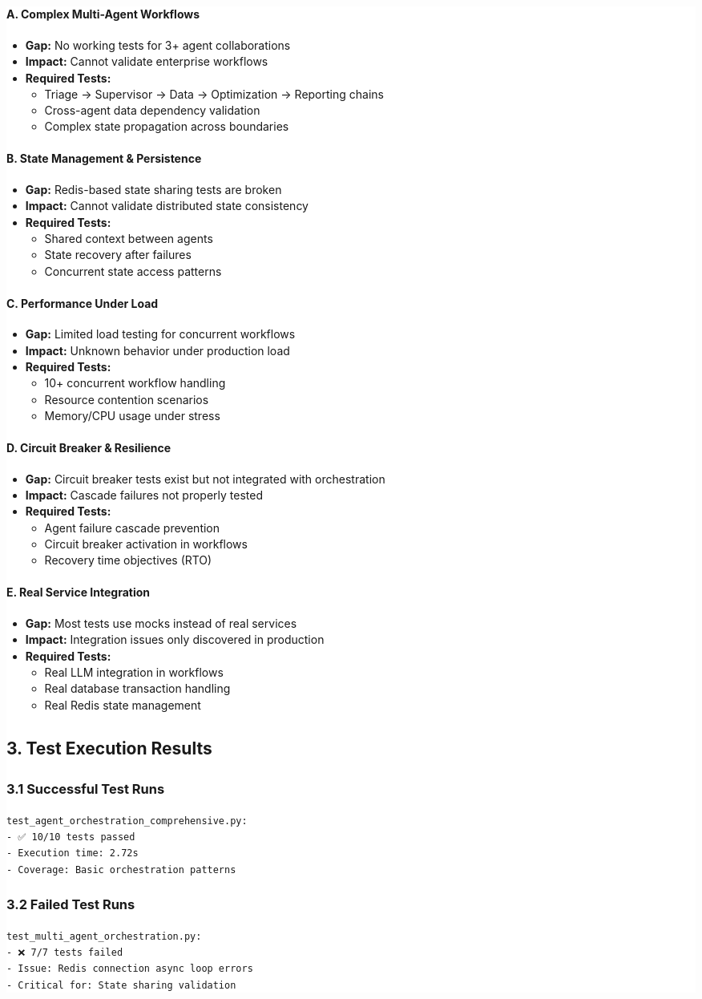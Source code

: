 #### A. Complex Multi-Agent Workflows
- **Gap:** No working tests for 3+ agent collaborations
- **Impact:** Cannot validate enterprise workflows
- **Required Tests:**
  - Triage → Supervisor → Data → Optimization → Reporting chains
  - Cross-agent data dependency validation
  - Complex state propagation across boundaries

#### B. State Management & Persistence
- **Gap:** Redis-based state sharing tests are broken
- **Impact:** Cannot validate distributed state consistency
- **Required Tests:**
  - Shared context between agents
  - State recovery after failures
  - Concurrent state access patterns

#### C. Performance Under Load
- **Gap:** Limited load testing for concurrent workflows
- **Impact:** Unknown behavior under production load
- **Required Tests:**
  - 10+ concurrent workflow handling
  - Resource contention scenarios
  - Memory/CPU usage under stress

#### D. Circuit Breaker & Resilience
- **Gap:** Circuit breaker tests exist but not integrated with orchestration
- **Impact:** Cascade failures not properly tested
- **Required Tests:**
  - Agent failure cascade prevention
  - Circuit breaker activation in workflows
  - Recovery time objectives (RTO)

#### E. Real Service Integration
- **Gap:** Most tests use mocks instead of real services
- **Impact:** Integration issues only discovered in production
- **Required Tests:**
  - Real LLM integration in workflows
  - Real database transaction handling
  - Real Redis state management

## 3. Test Execution Results

### 3.1 Successful Test Runs
```
test_agent_orchestration_comprehensive.py:
- ✅ 10/10 tests passed
- Execution time: 2.72s
- Coverage: Basic orchestration patterns
```

### 3.2 Failed Test Runs
```
test_multi_agent_orchestration.py:
- ❌ 7/7 tests failed
- Issue: Redis connection async loop errors
- Critical for: State sharing validation
```
